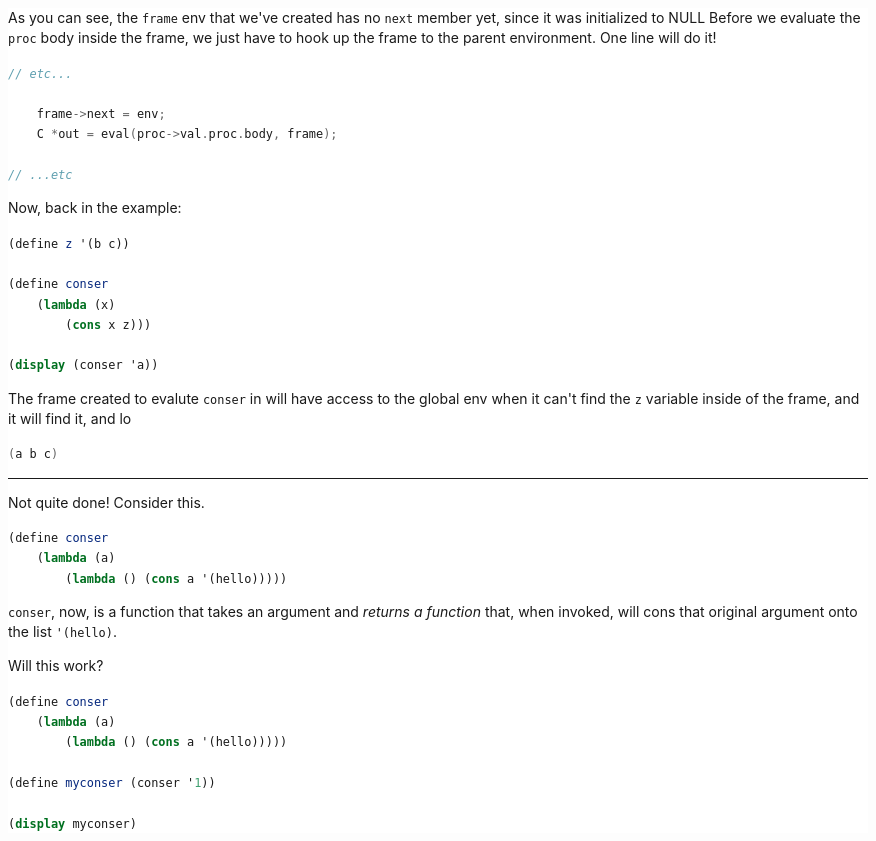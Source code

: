 As you can see, the `frame` env that we've created has no `next` member yet,
since it was initialized to NULL Before we evaluate the `proc` body inside the
frame, we just have to hook up the frame to the parent environment. One line
will do it!

```c
// etc...

    frame->next = env;
    C *out = eval(proc->val.proc.body, frame);

// ...etc
```

Now, back in the example:

```scheme
(define z '(b c))

(define conser
    (lambda (x)
        (cons x z)))

(display (conser 'a))
```

The frame created to evalute `conser` in will have access to the global env
when it can't find the `z` variable inside of the frame, and it will find it, and lo

```c
(a b c)
```

<hr>

Not quite done! Consider this.

```scheme
(define conser
    (lambda (a)
        (lambda () (cons a '(hello)))))
```

`conser`, now, is a function that takes an argument and _returns a function_
that, when invoked, will cons that original argument onto the list `'(hello)`.

Will this work?

```scheme
(define conser
    (lambda (a)
        (lambda () (cons a '(hello)))))

(define myconser (conser '1))

(display myconser)
```
